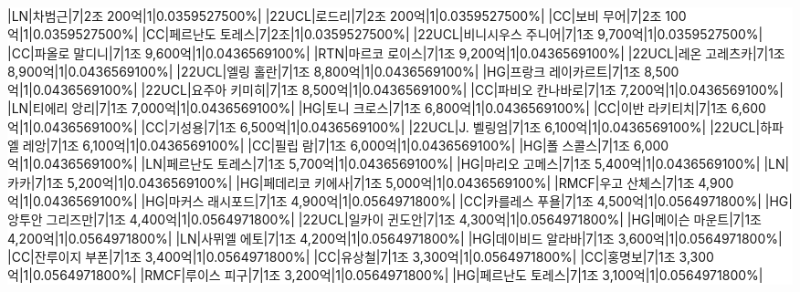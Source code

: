 |LN|차범근|7|2조 200억|1|0.0359527500%|
|22UCL|로드리|7|2조 200억|1|0.0359527500%|
|CC|보비 무어|7|2조 100억|1|0.0359527500%|
|CC|페르난도 토레스|7|2조|1|0.0359527500%|
|22UCL|비니시우스 주니어|7|1조 9,700억|1|0.0359527500%|
|CC|파올로 말디니|7|1조 9,600억|1|0.0436569100%|
|RTN|마르코 로이스|7|1조 9,200억|1|0.0436569100%|
|22UCL|레온 고레츠카|7|1조 8,900억|1|0.0436569100%|
|22UCL|엘링 홀란|7|1조 8,800억|1|0.0436569100%|
|HG|프랑크 레이카르트|7|1조 8,500억|1|0.0436569100%|
|22UCL|요주아 키미히|7|1조 8,500억|1|0.0436569100%|
|CC|파비오 칸나바로|7|1조 7,200억|1|0.0436569100%|
|LN|티에리 앙리|7|1조 7,000억|1|0.0436569100%|
|HG|토니 크로스|7|1조 6,800억|1|0.0436569100%|
|CC|이반 라키티치|7|1조 6,600억|1|0.0436569100%|
|CC|기성용|7|1조 6,500억|1|0.0436569100%|
|22UCL|J. 벨링엄|7|1조 6,100억|1|0.0436569100%|
|22UCL|하파엘 레앙|7|1조 6,100억|1|0.0436569100%|
|CC|필립 람|7|1조 6,000억|1|0.0436569100%|
|HG|폴 스콜스|7|1조 6,000억|1|0.0436569100%|
|LN|페르난도 토레스|7|1조 5,700억|1|0.0436569100%|
|HG|마리오 고메스|7|1조 5,400억|1|0.0436569100%|
|LN|카카|7|1조 5,200억|1|0.0436569100%|
|HG|페데리코 키에사|7|1조 5,000억|1|0.0436569100%|
|RMCF|우고 산체스|7|1조 4,900억|1|0.0436569100%|
|HG|마커스 래시포드|7|1조 4,900억|1|0.0564971800%|
|CC|카를레스 푸욜|7|1조 4,500억|1|0.0564971800%|
|HG|앙투안 그리즈만|7|1조 4,400억|1|0.0564971800%|
|22UCL|일카이 귄도안|7|1조 4,300억|1|0.0564971800%|
|HG|메이슨 마운트|7|1조 4,200억|1|0.0564971800%|
|LN|사뮈엘 에토|7|1조 4,200억|1|0.0564971800%|
|HG|데이비드 알라바|7|1조 3,600억|1|0.0564971800%|
|CC|잔루이지 부폰|7|1조 3,400억|1|0.0564971800%|
|CC|유상철|7|1조 3,300억|1|0.0564971800%|
|CC|홍명보|7|1조 3,300억|1|0.0564971800%|
|RMCF|루이스 피구|7|1조 3,200억|1|0.0564971800%|
|HG|페르난도 토레스|7|1조 3,100억|1|0.0564971800%|